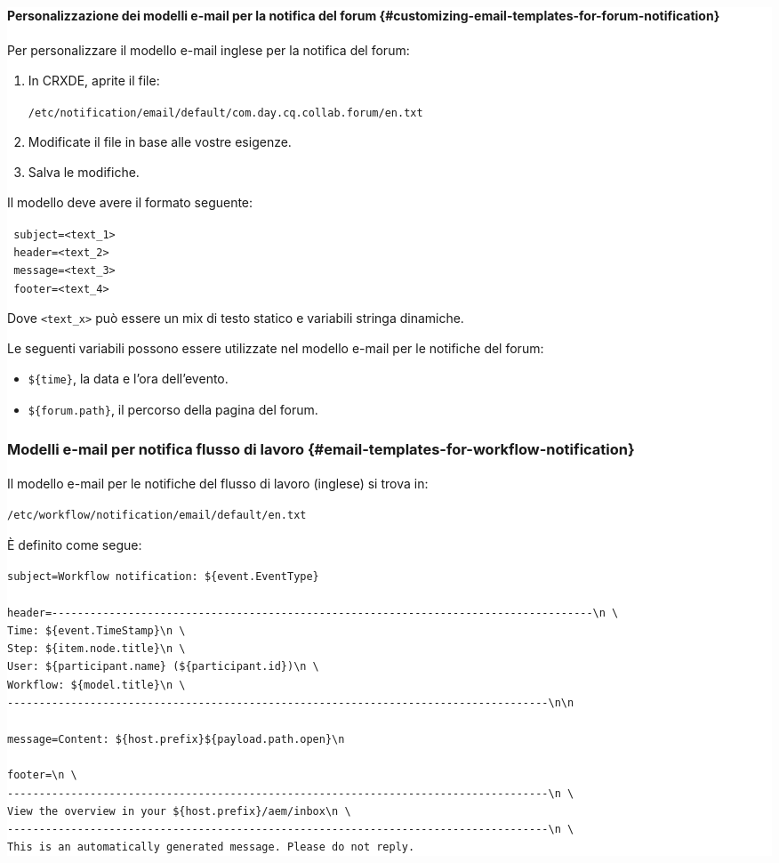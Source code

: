#### Personalizzazione dei modelli e-mail per la notifica del forum {#customizing-email-templates-for-forum-notification}

Per personalizzare il modello e-mail inglese per la notifica del forum:

1. In CRXDE, aprite il file:

   `/etc/notification/email/default/com.day.cq.collab.forum/en.txt`

1. Modificate il file in base alle vostre esigenze.
1. Salva le modifiche.

Il modello deve avere il formato seguente:

```
 subject=<text_1>
 header=<text_2>
 message=<text_3>
 footer=<text_4>
```

Dove `<text_x>` può essere un mix di testo statico e variabili stringa dinamiche.

Le seguenti variabili possono essere utilizzate nel modello e-mail per le notifiche del forum:

* `${time}`, la data e l’ora dell’evento.

* `${forum.path}`, il percorso della pagina del forum.

### Modelli e-mail per notifica flusso di lavoro {#email-templates-for-workflow-notification}

Il modello e-mail per le notifiche del flusso di lavoro (inglese) si trova in:

`/etc/workflow/notification/email/default/en.txt`

È definito come segue:

```xml
subject=Workflow notification: ${event.EventType}

header=-------------------------------------------------------------------------------------\n \
Time: ${event.TimeStamp}\n \
Step: ${item.node.title}\n \
User: ${participant.name} (${participant.id})\n \
Workflow: ${model.title}\n \
-------------------------------------------------------------------------------------\n\n

message=Content: ${host.prefix}${payload.path.open}\n

footer=\n \
-------------------------------------------------------------------------------------\n \
View the overview in your ${host.prefix}/aem/inbox\n \
-------------------------------------------------------------------------------------\n \
This is an automatically generated message. Please do not reply.
```
